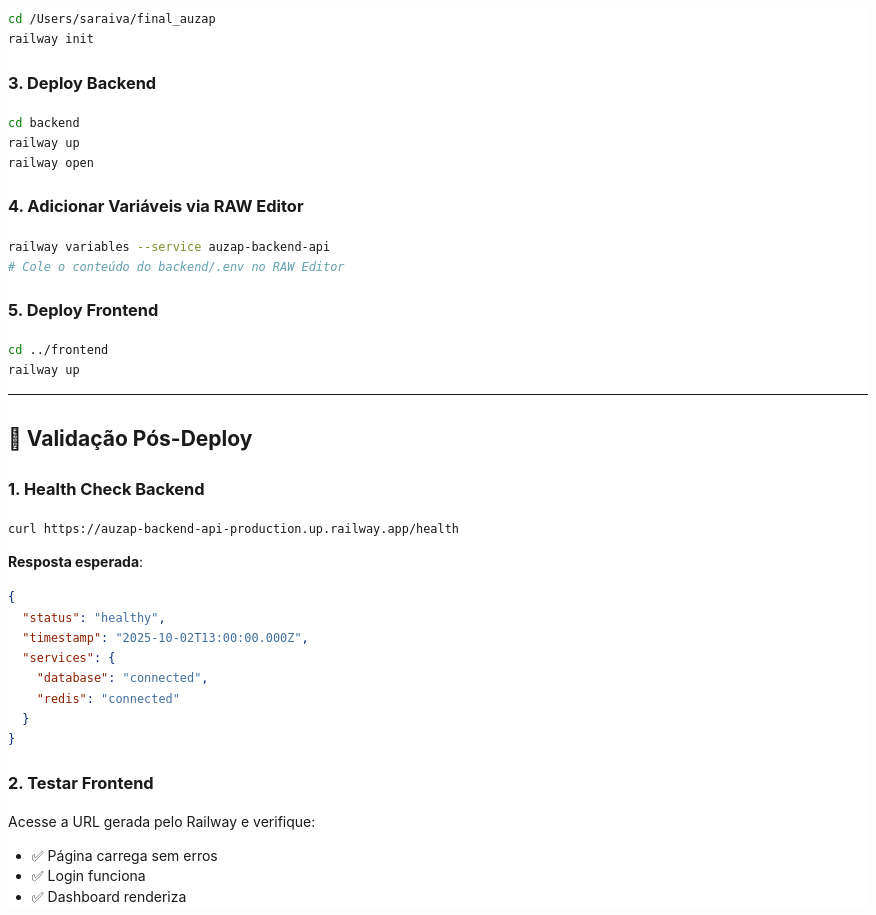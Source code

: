 ```bash
cd /Users/saraiva/final_auzap
railway init
```

### 3. Deploy Backend

```bash
cd backend
railway up
railway open
```

### 4. Adicionar Variáveis via RAW Editor

```bash
railway variables --service auzap-backend-api
# Cole o conteúdo do backend/.env no RAW Editor
```

### 5. Deploy Frontend

```bash
cd ../frontend
railway up
```

---

## 🧪 Validação Pós-Deploy

### 1. Health Check Backend

```bash
curl https://auzap-backend-api-production.up.railway.app/health
```

**Resposta esperada**:
```json
{
  "status": "healthy",
  "timestamp": "2025-10-02T13:00:00.000Z",
  "services": {
    "database": "connected",
    "redis": "connected"
  }
}
```

### 2. Testar Frontend

Acesse a URL gerada pelo Railway e verifique:
- ✅ Página carrega sem erros
- ✅ Login funciona
- ✅ Dashboard renderiza
